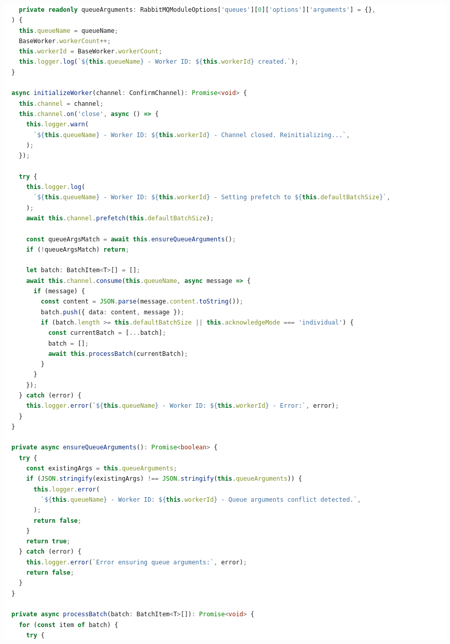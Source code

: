 ```typescript
    private readonly queueArguments: RabbitMQModuleOptions['queues'][0]['options']['arguments'] = {},
  ) {
    this.queueName = queueName;
    BaseWorker.workerCount++;
    this.workerId = BaseWorker.workerCount;
    this.logger.log(`${this.queueName} - Worker ID: ${this.workerId} created.`);
  }

  async initializeWorker(channel: ConfirmChannel): Promise<void> {
    this.channel = channel;
    this.channel.on('close', async () => {
      this.logger.warn(
        `${this.queueName} - Worker ID: ${this.workerId} - Channel closed. Reinitializing...`,
      );
    });

    try {
      this.logger.log(
        `${this.queueName} - Worker ID: ${this.workerId} - Setting prefetch to ${this.defaultBatchSize}`,
      );
      await this.channel.prefetch(this.defaultBatchSize);

      const queueArgsMatch = await this.ensureQueueArguments();
      if (!queueArgsMatch) return;

      let batch: BatchItem<T>[] = [];
      await this.channel.consume(this.queueName, async message => {
        if (message) {
          const content = JSON.parse(message.content.toString());
          batch.push({ data: content, message });
          if (batch.length >= this.defaultBatchSize || this.acknowledgeMode === 'individual') {
            const currentBatch = [...batch];
            batch = [];
            await this.processBatch(currentBatch);
          }
        }
      });
    } catch (error) {
      this.logger.error(`${this.queueName} - Worker ID: ${this.workerId} - Error:`, error);
    }
  }

  private async ensureQueueArguments(): Promise<boolean> {
    try {
      const existingArgs = this.queueArguments;
      if (JSON.stringify(existingArgs) !== JSON.stringify(this.queueArguments)) {
        this.logger.error(
          `${this.queueName} - Worker ID: ${this.workerId} - Queue arguments conflict detected.`,
        );
        return false;
      }
      return true;
    } catch (error) {
      this.logger.error(`Error ensuring queue arguments:`, error);
      return false;
    }
  }

  private async processBatch(batch: BatchItem<T>[]): Promise<void> {
    for (const item of batch) {
      try {
```